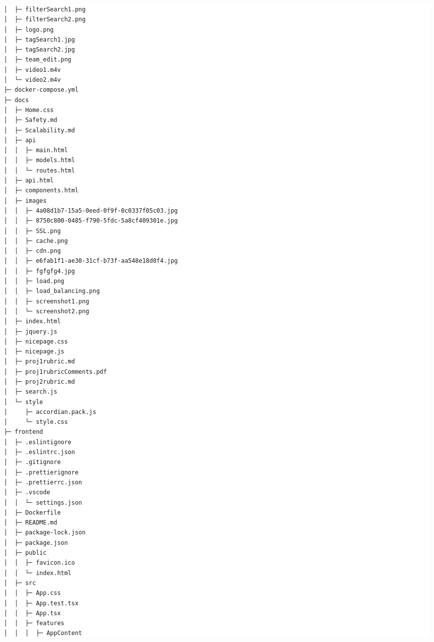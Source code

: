 ```
│  ├─ filterSearch1.png
│  ├─ filterSearch2.png
│  ├─ logo.png
│  ├─ tagSearch1.jpg
│  ├─ tagSearch2.jpg
│  ├─ team_edit.png
│  ├─ video1.m4v
│  └─ video2.m4v
├─ docker-compose.yml
├─ docs
│  ├─ Home.css
│  ├─ Safety.md
│  ├─ Scalability.md
│  ├─ api
│  │  ├─ main.html
│  │  ├─ models.html
│  │  └─ routes.html
│  ├─ api.html
│  ├─ components.html
│  ├─ images
│  │  ├─ 4a08d1b7-15a5-0eed-0f9f-0c0337f05c03.jpg
│  │  ├─ 8750c800-0485-f790-5fdc-5a8cf409301e.jpg
│  │  ├─ SSL.png
│  │  ├─ cache.png
│  │  ├─ cdn.png
│  │  ├─ e6fab1f1-ae30-31cf-b73f-aa548e18d0f4.jpg
│  │  ├─ fgfgfg4.jpg
│  │  ├─ load.png
│  │  ├─ load_balancing.png
│  │  ├─ screenshot1.png
│  │  └─ screenshot2.png
│  ├─ index.html
│  ├─ jquery.js
│  ├─ nicepage.css
│  ├─ nicepage.js
│  ├─ proj1rubric.md
│  ├─ proj1rubricComments.pdf
│  ├─ proj2rubric.md
│  ├─ search.js
│  └─ style
│     ├─ accordian.pack.js
│     └─ style.css
├─ frontend
│  ├─ .eslintignore
│  ├─ .eslintrc.json
│  ├─ .gitignore
│  ├─ .prettierignore
│  ├─ .prettierrc.json
│  ├─ .vscode
│  │  └─ settings.json
│  ├─ Dockerfile
│  ├─ README.md
│  ├─ package-lock.json
│  ├─ package.json
│  ├─ public
│  │  ├─ favicon.ico
│  │  └─ index.html
│  ├─ src
│  │  ├─ App.css
│  │  ├─ App.test.tsx
│  │  ├─ App.tsx
│  │  ├─ features
│  │  │  ├─ AppContent
```